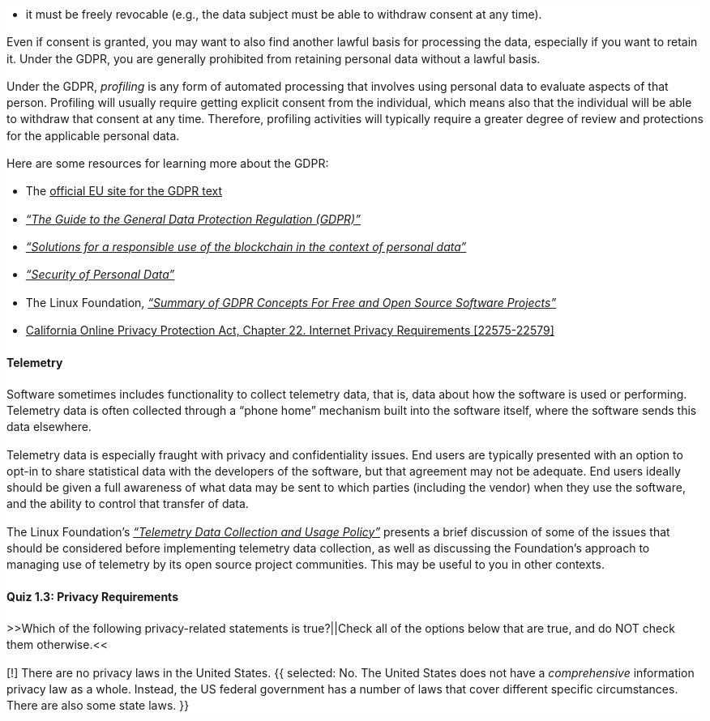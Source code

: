 * it must be freely revocable (e.g., the data subject must be able to withdraw consent at any time).

Even if consent is granted, you may want to also find another lawful basis for processing the data, especially if you want to retain it. Under the GDPR, you are generally prohibited from retaining personal data without a lawful basis.

Under the GDPR, *profiling* is any form of automated processing that involves using personal data to evaluate aspects of that person. Profiling will usually require getting explicit consent from the individual, which means also that the individual will be able to withdraw that consent at any time. Therefore, profiling activities will typically require a greater degree of review and protections for the applicable personal data.

Here are some resources for learning more about the GDPR:

* The [official EU site for the GDPR text](http://data.europa.eu/eli/reg/2016/679/oj)

* [*“The Guide to the General Data Protection Regulation (GDPR)”*](https://ico.org.uk/for-organisations/guide-to-data-protection/guide-to-the-general-data-protection-regulation-gdpr/)

* [*“Solutions for a responsible use of the blockchain in the context of personal data”*](https://www.cnil.fr/sites/default/files/atoms/files/blockchain_en.pdf)

* [*“Security of Personal Data”*](https://www.cnil.fr/sites/default/files/atoms/files/cnil_guide_securite_personnelle_gb_web.pdf)

* The Linux Foundation, [*“Summary of GDPR Concepts For Free and Open Source Software Projects”*](https://www.linuxfoundation.org/wp-content/uploads/2018/05/lf_gdpr_052418.pdf)

* [California Online Privacy Protection Act, Chapter 22. Internet Privacy Requirements [22575-22579]](https://leginfo.legislature.ca.gov/faces/codes_displaySection.xhtml?lawCode=BPC&sectionNum=22575)

#### Telemetry

Software sometimes includes functionality to collect telemetry data, that is, data about how the software is used or performing. Telemetry data is often collected through a “phone home” mechanism built into the software itself, where the software sends this data elsewhere.

Telemetry data is especially fraught with privacy and confidentiality issues. End users are typically presented with an option to opt-in to share statistical data with the developers of the software, but that agreement may not be adequate. End users ideally should be given a full awareness of what data may be sent to which parties (including the vendor) when they use the software, and the ability to control that transfer of data.

The Linux Foundation’s [*“Telemetry Data Collection and Usage Policy”*](https://www.linuxfoundation.org/telemetry-data-policy/) presents a brief discussion of some of the issues that should be considered before implementing telemetry data collection, as well as discussing the Foundation’s approach to managing use of telemetry by its open source project communities. This may be useful to you in other contexts.

#### Quiz 1.3: Privacy Requirements

\>\>Which of the following privacy-related statements is true?||Check all of the options below that are true, and do NOT check them otherwise.<<

[!] There are no privacy laws in the United States. {{ selected: No. The United States does not have a *comprehensive* information privacy law as a whole. Instead, the US federal government has a number of laws that cover different specific circumstances. There are also some state laws. }}

